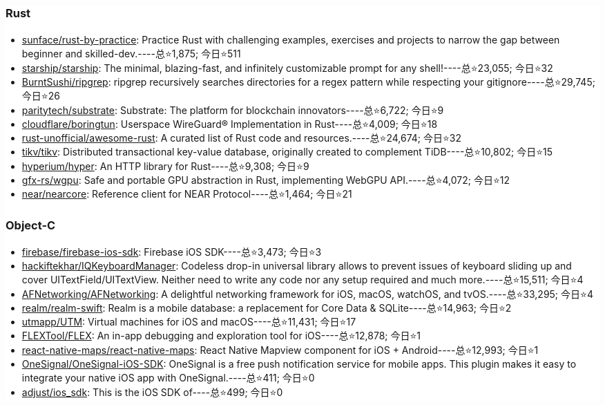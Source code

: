 ### Rust 
- [sunface/rust-by-practice](https://github.com/sunface/rust-by-practice): Practice Rust with challenging examples, exercises and projects to narrow the gap between beginner and skilled-dev.----总⭐️1,875; 今日⭐️511 
- [starship/starship](https://github.com/starship/starship): The minimal, blazing-fast, and infinitely customizable prompt for any shell!----总⭐️23,055; 今日⭐️32 
- [BurntSushi/ripgrep](https://github.com/BurntSushi/ripgrep): ripgrep recursively searches directories for a regex pattern while respecting your gitignore----总⭐️29,745; 今日⭐️26 
- [paritytech/substrate](https://github.com/paritytech/substrate): Substrate: The platform for blockchain innovators----总⭐️6,722; 今日⭐️9 
- [cloudflare/boringtun](https://github.com/cloudflare/boringtun): Userspace WireGuard® Implementation in Rust----总⭐️4,009; 今日⭐️18 
- [rust-unofficial/awesome-rust](https://github.com/rust-unofficial/awesome-rust): A curated list of Rust code and resources.----总⭐️24,674; 今日⭐️32 
- [tikv/tikv](https://github.com/tikv/tikv): Distributed transactional key-value database, originally created to complement TiDB----总⭐️10,802; 今日⭐️15 
- [hyperium/hyper](https://github.com/hyperium/hyper): An HTTP library for Rust----总⭐️9,308; 今日⭐️9 
- [gfx-rs/wgpu](https://github.com/gfx-rs/wgpu): Safe and portable GPU abstraction in Rust, implementing WebGPU API.----总⭐️4,072; 今日⭐️12 
- [near/nearcore](https://github.com/near/nearcore): Reference client for NEAR Protocol----总⭐️1,464; 今日⭐️21 

### Object-C 
- [firebase/firebase-ios-sdk](https://github.com/firebase/firebase-ios-sdk): Firebase iOS SDK----总⭐️3,473; 今日⭐️3 
- [hackiftekhar/IQKeyboardManager](https://github.com/hackiftekhar/IQKeyboardManager): Codeless drop-in universal library allows to prevent issues of keyboard sliding up and cover UITextField/UITextView. Neither need to write any code nor any setup required and much more.----总⭐️15,511; 今日⭐️4 
- [AFNetworking/AFNetworking](https://github.com/AFNetworking/AFNetworking): A delightful networking framework for iOS, macOS, watchOS, and tvOS.----总⭐️33,295; 今日⭐️4 
- [realm/realm-swift](https://github.com/realm/realm-swift): Realm is a mobile database: a replacement for Core Data & SQLite----总⭐️14,963; 今日⭐️2 
- [utmapp/UTM](https://github.com/utmapp/UTM): Virtual machines for iOS and macOS----总⭐️11,431; 今日⭐️17 
- [FLEXTool/FLEX](https://github.com/FLEXTool/FLEX): An in-app debugging and exploration tool for iOS----总⭐️12,878; 今日⭐️1 
- [react-native-maps/react-native-maps](https://github.com/react-native-maps/react-native-maps): React Native Mapview component for iOS + Android----总⭐️12,993; 今日⭐️1 
- [OneSignal/OneSignal-iOS-SDK](https://github.com/OneSignal/OneSignal-iOS-SDK): OneSignal is a free push notification service for mobile apps. This plugin makes it easy to integrate your native iOS app with OneSignal.----总⭐️411; 今日⭐️0 
- [adjust/ios_sdk](https://github.com/adjust/ios_sdk): This is the iOS SDK of----总⭐️499; 今日⭐️0 


